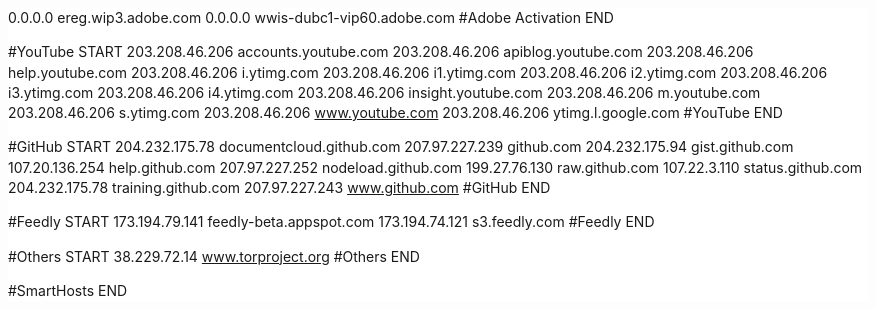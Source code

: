 0.0.0.0	ereg.wip3.adobe.com
0.0.0.0	wwis-dubc1-vip60.adobe.com
#Adobe Activation END

#YouTube START
203.208.46.206	accounts.youtube.com
203.208.46.206	apiblog.youtube.com
203.208.46.206	help.youtube.com
203.208.46.206	i.ytimg.com
203.208.46.206	i1.ytimg.com
203.208.46.206	i2.ytimg.com
203.208.46.206	i3.ytimg.com
203.208.46.206	i4.ytimg.com
203.208.46.206	insight.youtube.com
203.208.46.206	m.youtube.com
203.208.46.206	s.ytimg.com
203.208.46.206	www.youtube.com
203.208.46.206	ytimg.l.google.com
#YouTube END

#GitHub START
204.232.175.78	documentcloud.github.com
207.97.227.239	github.com
204.232.175.94	gist.github.com
107.20.136.254	help.github.com
207.97.227.252	nodeload.github.com
199.27.76.130	raw.github.com
107.22.3.110	status.github.com
204.232.175.78	training.github.com
207.97.227.243	www.github.com
#GitHub END

#Feedly START
173.194.79.141	feedly-beta.appspot.com
173.194.74.121	s3.feedly.com
#Feedly END

#Others START
38.229.72.14	www.torproject.org
#Others END

#SmartHosts END
